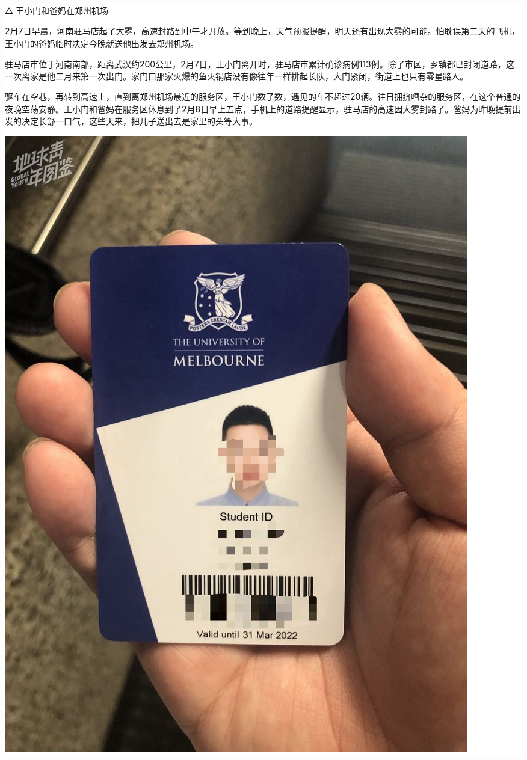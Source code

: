 △ 王小门和爸妈在郑州机场  

2月7日早晨，河南驻马店起了大雾，高速封路到中午才开放。等到晚上，天气预报提醒，明天还有出现大雾的可能。怕耽误第二天的飞机，王小门的爸妈临时决定今晚就送他出发去郑州机场。

驻马店市位于河南南部，距离武汉约200公里，2月7日，王小门离开时，驻马店市累计确诊病例113例。除了市区，乡镇都已封闭道路，这一次离家是他二月来第一次出门。家门口那家火爆的鱼火锅店没有像往年一样排起长队，大门紧闭，街道上也只有零星路人。

驱车在空巷，再转到高速上，直到离郑州机场最近的服务区，王小门数了数，遇见的车不超过20辆。往日拥挤嘈杂的服务区，在这个普通的夜晚空荡安静。王小门和爸妈在服务区休息到了2月8日早上五点，手机上的道路提醒显示，驻马店的高速因大雾封路了。爸妈为昨晚提前出发的决定长舒一口气，这些天来，把儿子送出去是家里的头等大事。

![](/images/post/311af8bda03a05f15abf4d96f51de21b.jpg)

